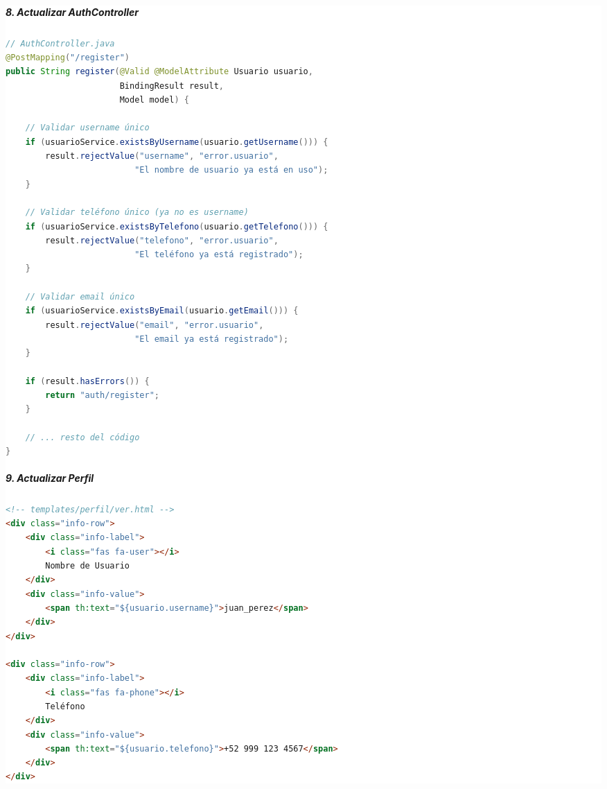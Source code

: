 ##### 8. Actualizar AuthController

```java
// AuthController.java
@PostMapping("/register")
public String register(@Valid @ModelAttribute Usuario usuario, 
                       BindingResult result, 
                       Model model) {
    
    // Validar username único
    if (usuarioService.existsByUsername(usuario.getUsername())) {
        result.rejectValue("username", "error.usuario", 
                          "El nombre de usuario ya está en uso");
    }
    
    // Validar teléfono único (ya no es username)
    if (usuarioService.existsByTelefono(usuario.getTelefono())) {
        result.rejectValue("telefono", "error.usuario", 
                          "El teléfono ya está registrado");
    }
    
    // Validar email único
    if (usuarioService.existsByEmail(usuario.getEmail())) {
        result.rejectValue("email", "error.usuario", 
                          "El email ya está registrado");
    }
    
    if (result.hasErrors()) {
        return "auth/register";
    }
    
    // ... resto del código
}
```

##### 9. Actualizar Perfil

```html
<!-- templates/perfil/ver.html -->
<div class="info-row">
    <div class="info-label">
        <i class="fas fa-user"></i>
        Nombre de Usuario
    </div>
    <div class="info-value">
        <span th:text="${usuario.username}">juan_perez</span>
    </div>
</div>

<div class="info-row">
    <div class="info-label">
        <i class="fas fa-phone"></i>
        Teléfono
    </div>
    <div class="info-value">
        <span th:text="${usuario.telefono}">+52 999 123 4567</span>
    </div>
</div>
```
